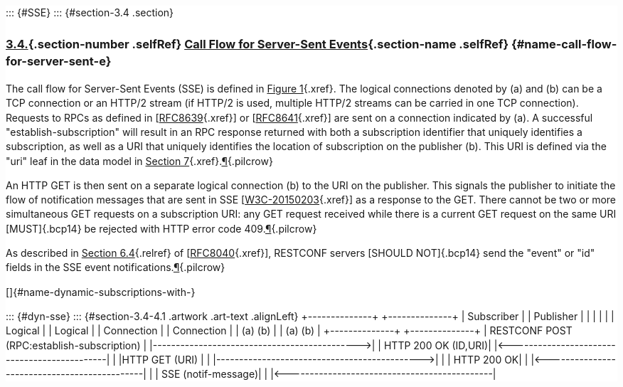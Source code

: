 ::: {#SSE}
::: {#section-3.4 .section}
### [3.4.](#section-3.4){.section-number .selfRef} [Call Flow for Server-Sent Events](#name-call-flow-for-server-sent-e){.section-name .selfRef} {#name-call-flow-for-server-sent-e}

The call flow for Server-Sent Events (SSE) is defined in [Figure
1](#dyn-sse){.xref}. The logical connections denoted by (a) and (b) can
be a TCP connection or an HTTP/2 stream (if HTTP/2 is used, multiple
HTTP/2 streams can be carried in one TCP connection). Requests to RPCs
as defined in \[[RFC8639](#RFC8639){.xref}\] or
\[[RFC8641](#RFC8641){.xref}\] are sent on a connection indicated by
(a). A successful \"establish-subscription\" will result in an RPC
response returned with both a subscription identifier that uniquely
identifies a subscription, as well as a URI that uniquely identifies the
location of subscription on the publisher (b). This URI is defined via
the \"uri\" leaf in the data model in [Section
7](#YANG-module){.xref}.[¶](#section-3.4-1){.pilcrow}

An HTTP GET is then sent on a separate logical connection (b) to the URI
on the publisher. This signals the publisher to initiate the flow of
notification messages that are sent in SSE
\[[W3C-20150203](#W3C-20150203){.xref}\] as a response to the GET. There
cannot be two or more simultaneous GET requests on a subscription URI:
any GET request received while there is a current GET request on the
same URI [MUST]{.bcp14} be rejected with HTTP error code
409.[¶](#section-3.4-2){.pilcrow}

As described in [Section
6.4](https://www.rfc-editor.org/rfc/rfc8040#section-6.4){.relref} of
\[[RFC8040](#RFC8040){.xref}\], RESTCONF servers [SHOULD NOT]{.bcp14}
send the \"event\" or \"id\" fields in the SSE event
notifications.[¶](#section-3.4-3){.pilcrow}

[]{#name-dynamic-subscriptions-with-}

::: {#dyn-sse}
::: {#section-3.4-4.1 .artwork .art-text .alignLeft}
    +--------------+                             +--------------+
    |  Subscriber  |                             |   Publisher  |
    |              |                             |              |
    |    Logical   |                             |     Logical  |
    |  Connection  |                             |   Connection |
    |  (a)  (b)    |                             |    (a)  (b)  |
    +--------------+                             +--------------+
        | RESTCONF POST (RPC:establish-subscription)   |
        |--------------------------------------------->|
        |                          HTTP 200 OK (ID,URI)|
        |<---------------------------------------------|
        |    |HTTP GET (URI)                                |
        |    |--------------------------------------------->|
        |    |                                   HTTP 200 OK|
        |    |<---------------------------------------------|
        |    |                           SSE (notif-message)|
        |    |<---------------------------------------------|